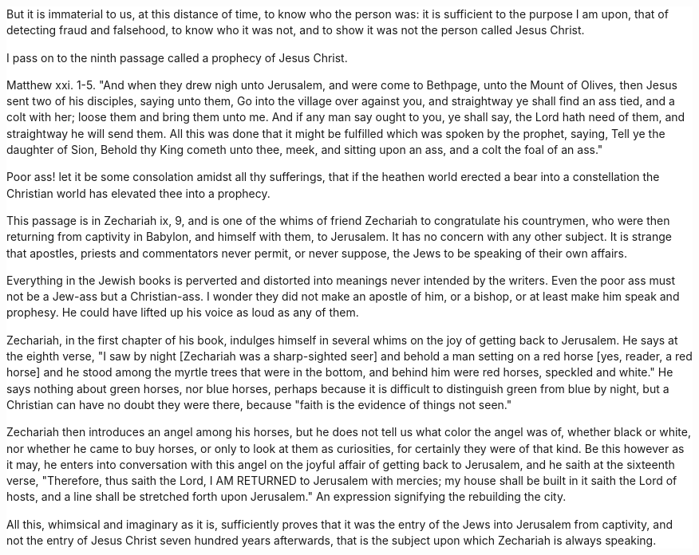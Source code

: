    But it is immaterial to us, at this distance of time, to know who the
   person was: it is sufficient to the purpose I am upon, that of detecting
   fraud and falsehood, to know who it was not, and to show it was not the
   person called Jesus Christ.

   I pass on to the ninth passage called a prophecy of Jesus Christ.

   Matthew xxi. 1-5. "And when they drew nigh unto Jerusalem, and were come
   to Bethpage, unto the Mount of Olives, then Jesus sent two of his
   disciples, saying unto them, Go into the village over against you, and
   straightway ye shall find an ass tied, and a colt with her; loose them and
   bring them unto me. And if any man say ought to you, ye shall say, the
   Lord hath need of them, and straightway he will send them. All this was
   done that it might be fulfilled which was spoken by the prophet, saying,
   Tell ye the daughter of Sion, Behold thy King cometh unto thee, meek, and
   sitting upon an ass, and a colt the foal of an ass."

   Poor ass! let it be some consolation amidst all thy sufferings, that if
   the heathen world erected a bear into a constellation the Christian world
   has elevated thee into a prophecy.

   This passage is in Zechariah ix, 9, and is one of the whims of friend
   Zechariah to congratulate his countrymen, who were then returning from
   captivity in Babylon, and himself with them, to Jerusalem. It has no
   concern with any other subject. It is strange that apostles, priests and
   commentators never permit, or never suppose, the Jews to be speaking of
   their own affairs.

   Everything in the Jewish books is perverted and distorted into meanings
   never intended by the writers. Even the poor ass must not be a Jew-ass but
   a Christian-ass. I wonder they did not make an apostle of him, or a
   bishop, or at least make him speak and prophesy. He could have lifted up
   his voice as loud as any of them.

   Zechariah, in the first chapter of his book, indulges himself in several
   whims on the joy of getting back to Jerusalem. He says at the eighth
   verse, "I saw by night [Zechariah was a sharp-sighted seer] and behold a
   man setting on a red horse [yes, reader, a red horse] and he stood among
   the myrtle trees that were in the bottom, and behind him were red horses,
   speckled and white."  He says nothing about green horses, nor blue horses,
   perhaps because it is difficult to distinguish green from blue by night,
   but a Christian can have no doubt they were there, because "faith is the
   evidence of things not seen."

   Zechariah then introduces an angel among his horses, but he does not tell
   us what color the angel was of, whether black or white, nor whether he
   came to buy horses, or only to look at them as curiosities, for certainly
   they were of that kind. Be this however as it may, he enters into
   conversation with this angel on the joyful affair of getting back to
   Jerusalem, and he saith at the sixteenth verse, "Therefore, thus saith the
   Lord, I AM RETURNED to Jerusalem with mercies; my house shall be built in
   it saith the Lord of hosts, and a line shall be stretched forth upon
   Jerusalem." An expression signifying the rebuilding the city.

   All this, whimsical and imaginary as it is, sufficiently proves that it
   was the entry of the Jews into Jerusalem from captivity, and not the entry
   of Jesus Christ seven hundred years afterwards, that is the subject upon
   which Zechariah is always speaking.
